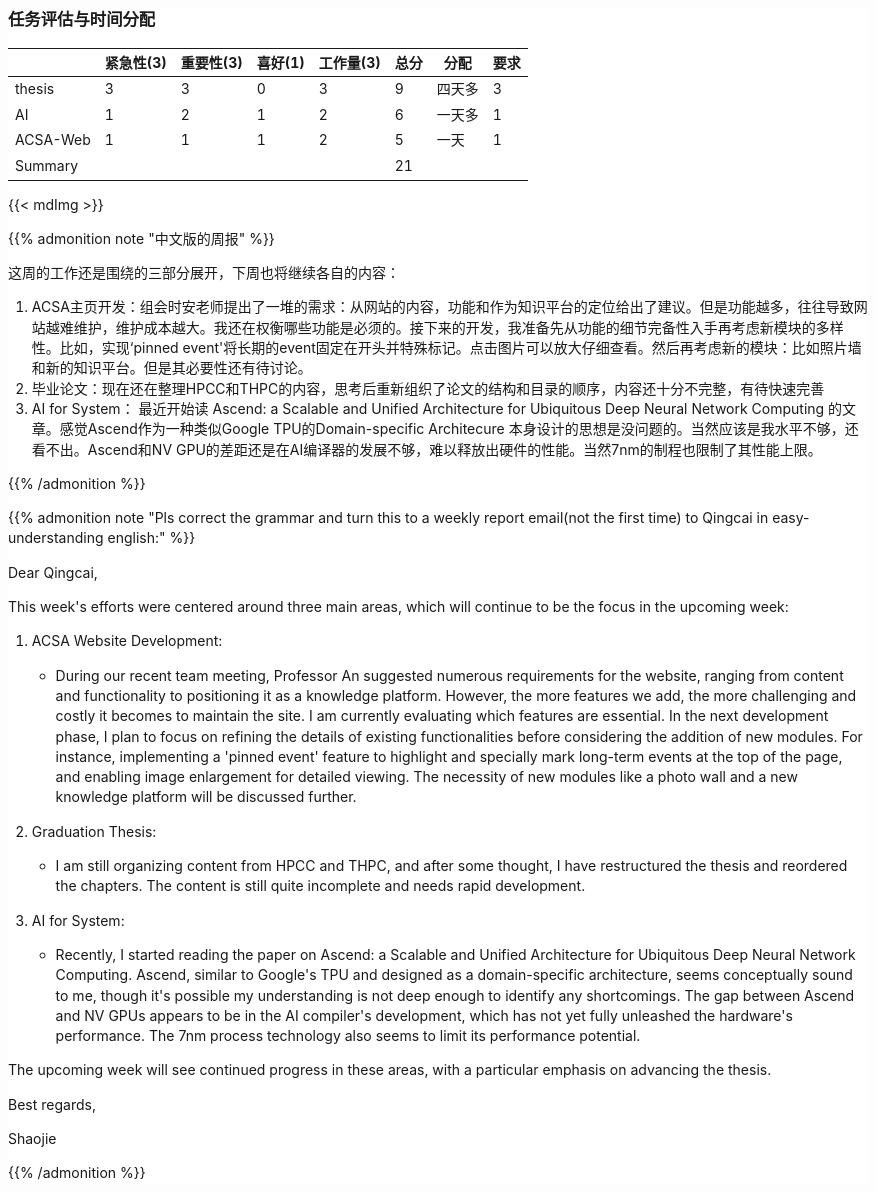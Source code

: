 ### 任务评估与时间分配

|          | 紧急性(3) | 重要性(3) | 喜好(1) | 工作量(3) | 总分 | 分配   | 要求 |
|----------|-----------|-----------|---------|-----------|------|--------|------|
| thesis   | 3         | 3         | 0       | 3         | 9    | 四天多 | 3    |
| AI       | 1         | 2         | 1       | 2         | 6    | 一天多 | 1    |
| ACSA-Web | 1         | 1         | 1       | 2         | 5    | 一天   | 1    |
| Summary  |           |           |         |           | 21   |        |      |

{{< mdImg >}}

{{% admonition note "中文版的周报" %}}

这周的工作还是围绕的三部分展开，下周也将继续各自的内容：

1. ACSA主页开发：组会时安老师提出了一堆的需求：从网站的内容，功能和作为知识平台的定位给出了建议。但是功能越多，往往导致网站越难维护，维护成本越大。我还在权衡哪些功能是必须的。接下来的开发，我准备先从功能的细节完备性入手再考虑新模块的多样性。比如，实现‘pinned event'将长期的event固定在开头并特殊标记。点击图片可以放大仔细查看。然后再考虑新的模块：比如照片墙和新的知识平台。但是其必要性还有待讨论。
2. 毕业论文：现在还在整理HPCC和THPC的内容，思考后重新组织了论文的结构和目录的顺序，内容还十分不完整，有待快速完善
3. AI for System： 最近开始读 Ascend: a Scalable and Unified Architecture for Ubiquitous Deep Neural Network Computing 的文章。感觉Ascend作为一种类似Google TPU的Domain-specific Architecure 本身设计的思想是没问题的。当然应该是我水平不够，还看不出。Ascend和NV GPU的差距还是在AI编译器的发展不够，难以释放出硬件的性能。当然7nm的制程也限制了其性能上限。


{{% /admonition %}}

{{% admonition note "Pls correct the grammar and turn this to a weekly report email(not the first time) to Qingcai in easy-understanding english:" %}}

Dear Qingcai,

This week's efforts were centered around three main areas, which will continue to be the focus in the upcoming week:

1. ACSA Website Development:
   - During our recent team meeting, Professor An suggested numerous requirements for the website, ranging from content and functionality to positioning it as a knowledge platform. However, the more features we add, the more challenging and costly it becomes to maintain the site. I am currently evaluating which features are essential. In the next development phase, I plan to focus on refining the details of existing functionalities before considering the addition of new modules. For instance, implementing a 'pinned event' feature to highlight and specially mark long-term events at the top of the page, and enabling image enlargement for detailed viewing. The necessity of new modules like a photo wall and a new knowledge platform will be discussed further.
   
2. Graduation Thesis:
   - I am still organizing content from HPCC and THPC, and after some thought, I have restructured the thesis and reordered the chapters. The content is still quite incomplete and needs rapid development.

3. AI for System:
   - Recently, I started reading the paper on Ascend: a Scalable and Unified Architecture for Ubiquitous Deep Neural Network Computing. Ascend, similar to Google's TPU and designed as a domain-specific architecture, seems conceptually sound to me, though it's possible my understanding is not deep enough to identify any shortcomings. The gap between Ascend and NV GPUs appears to be in the AI compiler's development, which has not yet fully unleashed the hardware's performance. The 7nm process technology also seems to limit its performance potential.

The upcoming week will see continued progress in these areas, with a particular emphasis on advancing the thesis.

Best regards,

Shaojie

{{% /admonition %}}
